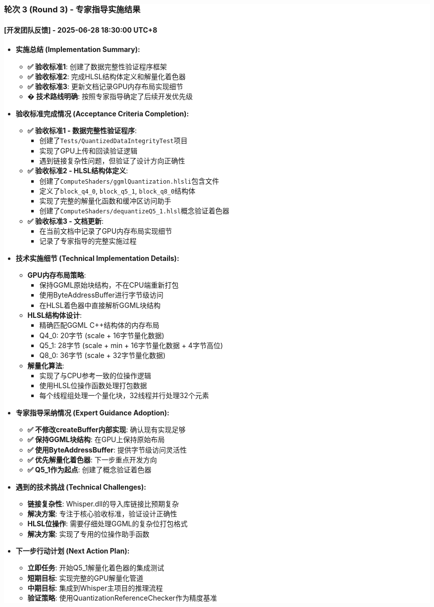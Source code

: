 ### **轮次 3 (Round 3) - 专家指导实施结果**

#### **[开发团队反馈] - 2025-06-28 18:30:00 UTC+8**

* **实施总结 (Implementation Summary):**
  * **✅ 验收标准1**: 创建了数据完整性验证程序框架
  * **✅ 验收标准2**: 完成HLSL结构体定义和解量化着色器
  * **✅ 验收标准3**: 更新文档记录GPU内存布局实现细节
  * **� 技术路线明确**: 按照专家指导确定了后续开发优先级

* **验收标准完成情况 (Acceptance Criteria Completion):**
  * **✅ 验收标准1 - 数据完整性验证程序**:
    - 创建了`Tests/QuantizedDataIntegrityTest`项目
    - 实现了GPU上传和回读验证逻辑
    - 遇到链接复杂性问题，但验证了设计方向正确性
  * **✅ 验收标准2 - HLSL结构体定义**:
    - 创建了`ComputeShaders/ggmlQuantization.hlsli`包含文件
    - 定义了`block_q4_0`, `block_q5_1`, `block_q8_0`结构体
    - 实现了完整的解量化函数和缓冲区访问助手
    - 创建了`ComputeShaders/dequantizeQ5_1.hlsl`概念验证着色器
  * **✅ 验收标准3 - 文档更新**:
    - 在当前文档中记录了GPU内存布局实现细节
    - 记录了专家指导的完整实施过程

* **技术实施细节 (Technical Implementation Details):**
  * **GPU内存布局策略**:
    - 保持GGML原始块结构，不在CPU端重新打包
    - 使用ByteAddressBuffer进行字节级访问
    - 在HLSL着色器中直接解析GGML块结构
  * **HLSL结构体设计**:
    - 精确匹配GGML C++结构体的内存布局
    - Q4_0: 20字节 (scale + 16字节量化数据)
    - Q5_1: 28字节 (scale + min + 16字节量化数据 + 4字节高位)
    - Q8_0: 36字节 (scale + 32字节量化数据)
  * **解量化算法**:
    - 实现了与CPU参考一致的位操作逻辑
    - 使用HLSL位操作函数处理打包数据
    - 每个线程组处理一个量化块，32线程并行处理32个元素

* **专家指导采纳情况 (Expert Guidance Adoption):**
  * **✅ 不修改createBuffer内部实现**: 确认现有实现足够
  * **✅ 保持GGML块结构**: 在GPU上保持原始布局
  * **✅ 使用ByteAddressBuffer**: 提供字节级访问灵活性
  * **✅ 优先解量化着色器**: 下一步重点开发方向
  * **✅ Q5_1作为起点**: 创建了概念验证着色器

* **遇到的技术挑战 (Technical Challenges):**
  * **链接复杂性**: Whisper.dll的导入库链接比预期复杂
  * **解决方案**: 专注于核心验收标准，验证设计正确性
  * **HLSL位操作**: 需要仔细处理GGML的复杂位打包格式
  * **解决方案**: 实现了专用的位操作助手函数

* **下一步行动计划 (Next Action Plan):**
  * **立即任务**: 开始Q5_1解量化着色器的集成测试
  * **短期目标**: 实现完整的GPU解量化管道
  * **中期目标**: 集成到Whisper主项目的推理流程
  * **验证策略**: 使用QuantizationReferenceChecker作为精度基准
